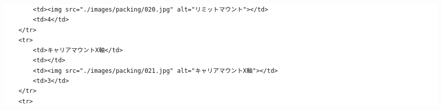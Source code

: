             <td><img src="./images/packing/020.jpg" alt="リミットマウント"></td>
            <td>4</td>
        </tr>
        <tr>
            <td>キャリアマウントX軸</td>
            <td></td>
            <td><img src="./images/packing/021.jpg" alt="キャリアマウントX軸"></td>
            <td>3</td>
        </tr>
        <tr>